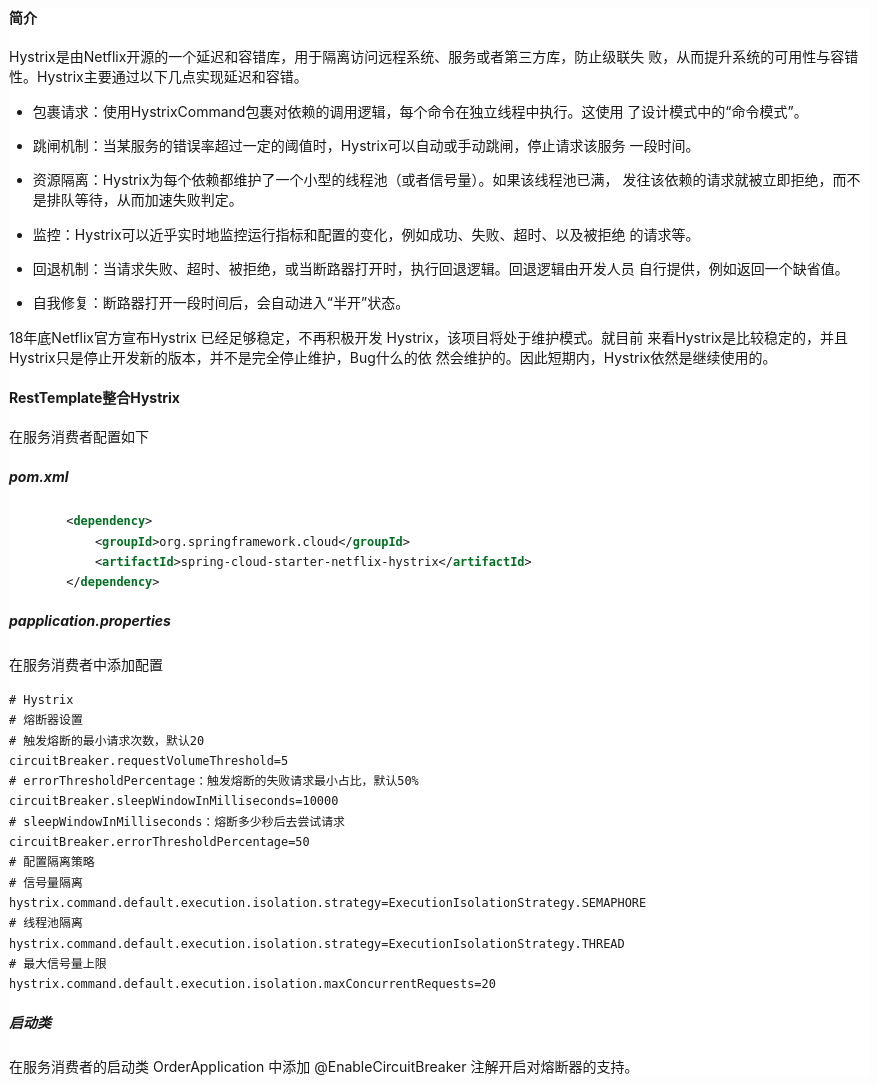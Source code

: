 #### 简介

Hystrix是由Netflix开源的一个延迟和容错库，用于隔离访问远程系统、服务或者第三方库，防止级联失 败，从而提升系统的可用性与容错性。Hystrix主要通过以下几点实现延迟和容错。 

- 包裹请求：使用HystrixCommand包裹对依赖的调用逻辑，每个命令在独立线程中执行。这使用 了设计模式中的“命令模式”。 

- 跳闸机制：当某服务的错误率超过一定的阈值时，Hystrix可以自动或手动跳闸，停止请求该服务 一段时间。 

- 资源隔离：Hystrix为每个依赖都维护了一个小型的线程池（或者信号量）。如果该线程池已满， 发往该依赖的请求就被立即拒绝，而不是排队等待，从而加速失败判定。 

- 监控：Hystrix可以近乎实时地监控运行指标和配置的变化，例如成功、失败、超时、以及被拒绝 的请求等。 

- 回退机制：当请求失败、超时、被拒绝，或当断路器打开时，执行回退逻辑。回退逻辑由开发人员 自行提供，例如返回一个缺省值。 

- 自我修复：断路器打开一段时间后，会自动进入“半开”状态。

18年底Netflix官方宣布Hystrix 已经足够稳定，不再积极开发 Hystrix，该项目将处于维护模式。就目前 来看Hystrix是比较稳定的，并且Hystrix只是停止开发新的版本，并不是完全停止维护，Bug什么的依 然会维护的。因此短期内，Hystrix依然是继续使用的。

#### RestTemplate整合Hystrix

在服务消费者配置如下

##### pom.xml

```xml
	    <dependency>
			<groupId>org.springframework.cloud</groupId>
			<artifactId>spring-cloud-starter-netflix-hystrix</artifactId>
		</dependency>
```

##### papplication.properties

在服务消费者中添加配置

```properties
# Hystrix
# 熔断器设置
# 触发熔断的最小请求次数，默认20
circuitBreaker.requestVolumeThreshold=5
# errorThresholdPercentage：触发熔断的失败请求最小占比，默认50%
circuitBreaker.sleepWindowInMilliseconds=10000
# sleepWindowInMilliseconds：熔断多少秒后去尝试请求
circuitBreaker.errorThresholdPercentage=50
# 配置隔离策略 
# 信号量隔离 
hystrix.command.default.execution.isolation.strategy=ExecutionIsolationStrategy.SEMAPHORE
# 线程池隔离
hystrix.command.default.execution.isolation.strategy=ExecutionIsolationStrategy.THREAD 
# 最大信号量上限
hystrix.command.default.execution.isolation.maxConcurrentRequests=20
```

##### 启动类

在服务消费者的启动类 OrderApplication 中添加 @EnableCircuitBreaker 注解开启对熔断器的支持。
